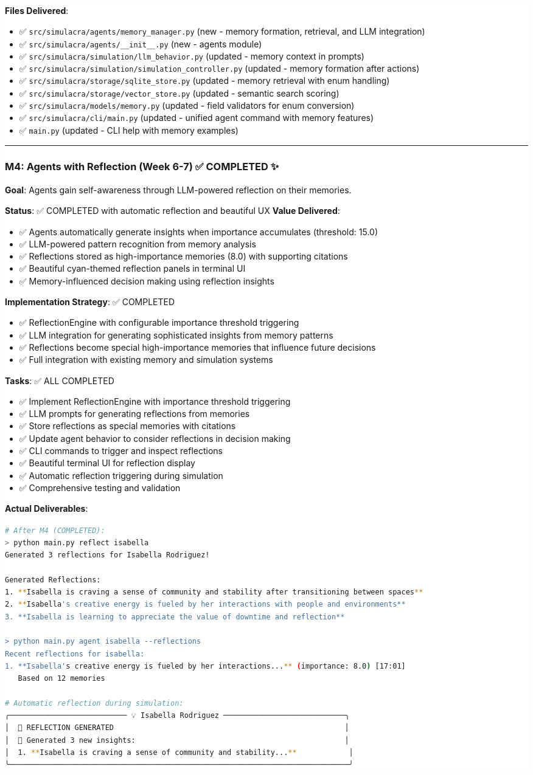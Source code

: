 **Files Delivered**:
- ✅ `src/simulacra/agents/memory_manager.py` (new - memory formation, retrieval, and LLM integration)
- ✅ `src/simulacra/agents/__init__.py` (new - agents module)
- ✅ `src/simulacra/simulation/llm_behavior.py` (updated - memory context in prompts)
- ✅ `src/simulacra/simulation/simulation_controller.py` (updated - memory formation after actions)
- ✅ `src/simulacra/storage/sqlite_store.py` (updated - memory retrieval with enum handling)
- ✅ `src/simulacra/storage/vector_store.py` (updated - semantic search scoring)
- ✅ `src/simulacra/models/memory.py` (updated - field validators for enum conversion)
- ✅ `src/simulacra/cli/main.py` (updated - unified agent command with memory features)
- ✅ `main.py` (updated - CLI help with memory examples)

---

### M4: Agents with Reflection (Week 6-7) ✅ COMPLETED ✨

**Goal**: Agents gain self-awareness through LLM-powered reflection on their memories.

**Status**: ✅ COMPLETED with automatic reflection and beautiful UX
**Value Delivered**: 
- ✅ Agents automatically generate insights when importance accumulates (threshold: 15.0)
- ✅ LLM-powered pattern recognition from memory analysis
- ✅ Reflections stored as high-importance memories (8.0) with supporting citations
- ✅ Beautiful cyan-themed reflection panels in terminal UI
- ✅ Memory-influenced decision making using reflection insights

**Implementation Strategy**: ✅ COMPLETED
- ✅ ReflectionEngine with configurable importance threshold triggering
- ✅ LLM integration for generating sophisticated insights from memory patterns
- ✅ Reflections become special high-importance memories that influence future decisions
- ✅ Full integration with existing memory and simulation systems

**Tasks**: ✅ ALL COMPLETED
- ✅ Implement ReflectionEngine with importance threshold triggering
- ✅ LLM prompts for generating reflections from memories
- ✅ Store reflections as special memories with citations
- ✅ Update agent behavior to consider reflections in decision making
- ✅ CLI commands to trigger and inspect reflections
- ✅ Beautiful terminal UI for reflection display
- ✅ Automatic reflection triggering during simulation
- ✅ Comprehensive testing and validation

**Actual Deliverables**:
```bash
# After M4 (COMPLETED):
> python main.py reflect isabella
Generated 3 reflections for Isabella Rodriguez!

Generated Reflections:
1. **Isabella is craving a sense of community and stability after transitioning between spaces**
2. **Isabella's creative energy is fueled by her interactions with people and environments**  
3. **Isabella is learning to appreciate the value of downtime and reflection**

> python main.py agent isabella --reflections
Recent reflections for isabella:
1. **Isabella's creative energy is fueled by her interactions...** (importance: 8.0) [17:01]
   Based on 12 memories

# Automatic reflection during simulation:
╭─────────────────────────── 💡 Isabella Rodriguez ────────────────────────────╮
│  🧠 REFLECTION GENERATED                                                     │
│  💭 Generated 3 new insights:                                                │
│  1. **Isabella is craving a sense of community and stability...**            │
╰──────────────────────────────────────────────────────────────────────────────╯
```
